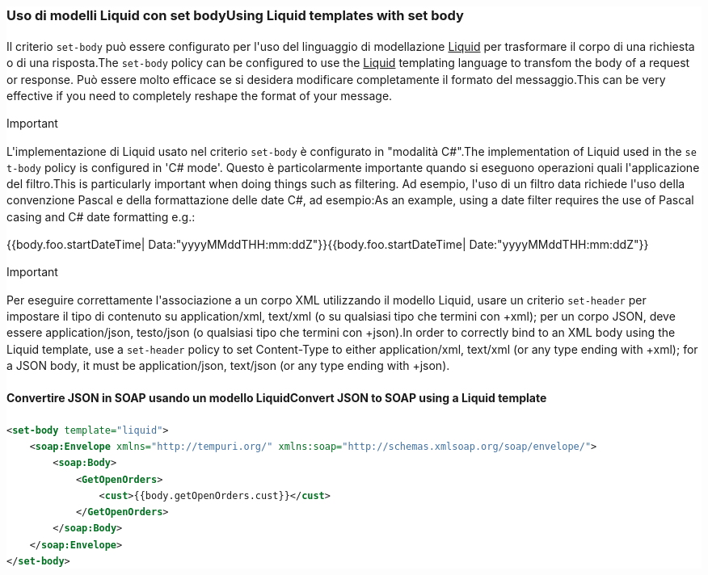 
### <a name="using-liquid-templates-with-set-body"></a><span data-ttu-id="8b3a2-317">Uso di modelli Liquid con set body</span><span class="sxs-lookup"><span data-stu-id="8b3a2-317">Using Liquid templates with set body</span></span> 
<span data-ttu-id="8b3a2-318">Il criterio `set-body` può essere configurato per l'uso del linguaggio di modellazione [Liquid](https://shopify.github.io/liquid/basics/introduction/) per trasformare il corpo di una richiesta o di una risposta.</span><span class="sxs-lookup"><span data-stu-id="8b3a2-318">The `set-body` policy can be configured to use the [Liquid](https://shopify.github.io/liquid/basics/introduction/) templating language to transfom the body of a request or response.</span></span> <span data-ttu-id="8b3a2-319">Può essere molto efficace se si desidera modificare completamente il formato del messaggio.</span><span class="sxs-lookup"><span data-stu-id="8b3a2-319">This can be very effective if you need to completely reshape the format of your message.</span></span>

> [!IMPORTANT]
> <span data-ttu-id="8b3a2-320">L'implementazione di Liquid usato nel criterio `set-body` è configurato in "modalità C#".</span><span class="sxs-lookup"><span data-stu-id="8b3a2-320">The implementation of Liquid used in the `set-body` policy is configured in 'C# mode'.</span></span> <span data-ttu-id="8b3a2-321">Questo è particolarmente importante quando si eseguono operazioni quali l'applicazione del filtro.</span><span class="sxs-lookup"><span data-stu-id="8b3a2-321">This is particularly important when doing things such as filtering.</span></span> <span data-ttu-id="8b3a2-322">Ad esempio, l'uso di un filtro data richiede l'uso della convenzione Pascal e della formattazione delle date C#, ad esempio:</span><span class="sxs-lookup"><span data-stu-id="8b3a2-322">As an example, using a date filter requires the use of Pascal casing and C# date formatting e.g.:</span></span>
>
> <span data-ttu-id="8b3a2-323">{{body.foo.startDateTime| Data:"yyyyMMddTHH:mm:ddZ"}}</span><span class="sxs-lookup"><span data-stu-id="8b3a2-323">{{body.foo.startDateTime| Date:"yyyyMMddTHH:mm:ddZ"}}</span></span>

> [!IMPORTANT]
> <span data-ttu-id="8b3a2-324">Per eseguire correttamente l'associazione a un corpo XML utilizzando il modello Liquid, usare un criterio `set-header` per impostare il tipo di contenuto su application/xml, text/xml (o su qualsiasi tipo che termini con +xml); per un corpo JSON, deve essere application/json, testo/json (o qualsiasi tipo che termini con +json).</span><span class="sxs-lookup"><span data-stu-id="8b3a2-324">In order to correctly bind to an XML body using the Liquid template, use a `set-header` policy to set Content-Type to either application/xml, text/xml (or any type ending with +xml); for a JSON body, it must be application/json, text/json (or any type ending with +json).</span></span>

#### <a name="convert-json-to-soap-using-a-liquid-template"></a><span data-ttu-id="8b3a2-325">Convertire JSON in SOAP usando un modello Liquid</span><span class="sxs-lookup"><span data-stu-id="8b3a2-325">Convert JSON to SOAP using a Liquid template</span></span>
```xml
<set-body template="liquid">
    <soap:Envelope xmlns="http://tempuri.org/" xmlns:soap="http://schemas.xmlsoap.org/soap/envelope/">
        <soap:Body>
            <GetOpenOrders>
                <cust>{{body.getOpenOrders.cust}}</cust>
            </GetOpenOrders>
        </soap:Body>
    </soap:Envelope>
</set-body>
```
